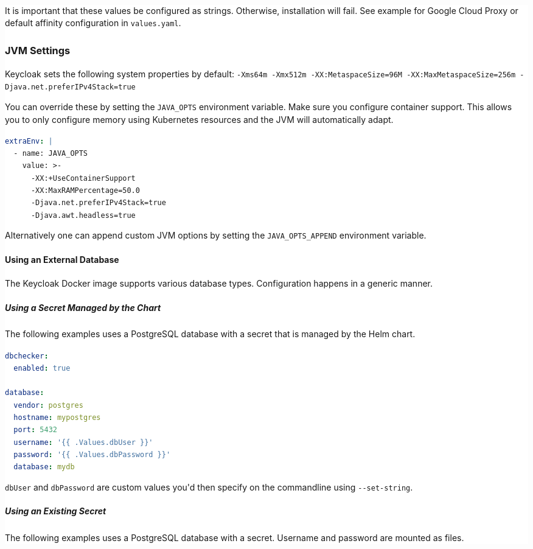 It is important that these values be configured as strings.
Otherwise, installation will fail.
See example for Google Cloud Proxy or default affinity configuration in `values.yaml`.

### JVM Settings

Keycloak sets the following system properties by default:
`-Xms64m -Xmx512m -XX:MetaspaceSize=96M -XX:MaxMetaspaceSize=256m -Djava.net.preferIPv4Stack=true`

You can override these by setting the `JAVA_OPTS` environment variable.
Make sure you configure container support.
This allows you to only configure memory using Kubernetes resources and the JVM will automatically adapt.

```yaml
extraEnv: |
  - name: JAVA_OPTS
    value: >-
      -XX:+UseContainerSupport
      -XX:MaxRAMPercentage=50.0
      -Djava.net.preferIPv4Stack=true
      -Djava.awt.headless=true
```

Alternatively one can append custom JVM options by setting the `JAVA_OPTS_APPEND` environment variable.

#### Using an External Database

The Keycloak Docker image supports various database types.
Configuration happens in a generic manner.

##### Using a Secret Managed by the Chart

The following examples uses a PostgreSQL database with a secret that is managed by the Helm chart.

```yaml
dbchecker:
  enabled: true

database:
  vendor: postgres
  hostname: mypostgres
  port: 5432
  username: '{{ .Values.dbUser }}'
  password: '{{ .Values.dbPassword }}'
  database: mydb
```

`dbUser` and `dbPassword` are custom values you'd then specify on the commandline using `--set-string`.

##### Using an Existing Secret

The following examples uses a PostgreSQL database with a secret.
Username and password are mounted as files.
